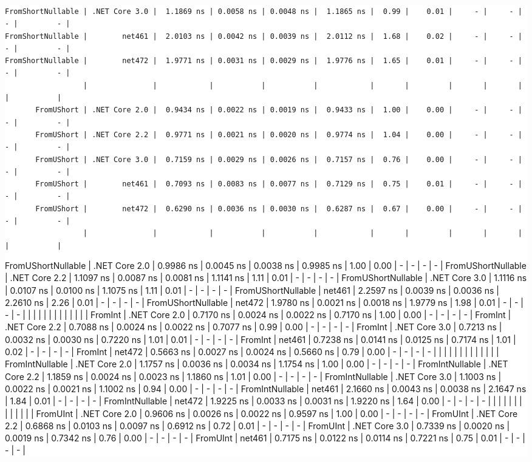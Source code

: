     FromShortNullable | .NET Core 3.0 |  1.1869 ns | 0.0058 ns | 0.0048 ns |  1.1865 ns |  0.99 |    0.01 |     - |     - |     - |         - |
    FromShortNullable |        net461 |  2.0103 ns | 0.0042 ns | 0.0039 ns |  2.0112 ns |  1.68 |    0.02 |     - |     - |     - |         - |
    FromShortNullable |        net472 |  1.9771 ns | 0.0031 ns | 0.0029 ns |  1.9776 ns |  1.65 |    0.01 |     - |     - |     - |         - |
                      |               |            |           |           |            |       |         |       |       |       |           |
           FromUShort | .NET Core 2.0 |  0.9434 ns | 0.0022 ns | 0.0019 ns |  0.9433 ns |  1.00 |    0.00 |     - |     - |     - |         - |
           FromUShort | .NET Core 2.2 |  0.9771 ns | 0.0021 ns | 0.0020 ns |  0.9774 ns |  1.04 |    0.00 |     - |     - |     - |         - |
           FromUShort | .NET Core 3.0 |  0.7159 ns | 0.0029 ns | 0.0026 ns |  0.7157 ns |  0.76 |    0.00 |     - |     - |     - |         - |
           FromUShort |        net461 |  0.7093 ns | 0.0083 ns | 0.0077 ns |  0.7129 ns |  0.75 |    0.01 |     - |     - |     - |         - |
           FromUShort |        net472 |  0.6290 ns | 0.0036 ns | 0.0030 ns |  0.6287 ns |  0.67 |    0.00 |     - |     - |     - |         - |
                      |               |            |           |           |            |       |         |       |       |       |           |
   FromUShortNullable | .NET Core 2.0 |  0.9986 ns | 0.0045 ns | 0.0038 ns |  0.9985 ns |  1.00 |    0.00 |     - |     - |     - |         - |
   FromUShortNullable | .NET Core 2.2 |  1.1097 ns | 0.0087 ns | 0.0081 ns |  1.1141 ns |  1.11 |    0.01 |     - |     - |     - |         - |
   FromUShortNullable | .NET Core 3.0 |  1.1116 ns | 0.0107 ns | 0.0100 ns |  1.1075 ns |  1.11 |    0.01 |     - |     - |     - |         - |
   FromUShortNullable |        net461 |  2.2597 ns | 0.0039 ns | 0.0036 ns |  2.2610 ns |  2.26 |    0.01 |     - |     - |     - |         - |
   FromUShortNullable |        net472 |  1.9780 ns | 0.0021 ns | 0.0018 ns |  1.9779 ns |  1.98 |    0.01 |     - |     - |     - |         - |
                      |               |            |           |           |            |       |         |       |       |       |           |
              FromInt | .NET Core 2.0 |  0.7170 ns | 0.0024 ns | 0.0022 ns |  0.7170 ns |  1.00 |    0.00 |     - |     - |     - |         - |
              FromInt | .NET Core 2.2 |  0.7088 ns | 0.0024 ns | 0.0022 ns |  0.7077 ns |  0.99 |    0.00 |     - |     - |     - |         - |
              FromInt | .NET Core 3.0 |  0.7213 ns | 0.0032 ns | 0.0030 ns |  0.7220 ns |  1.01 |    0.01 |     - |     - |     - |         - |
              FromInt |        net461 |  0.7238 ns | 0.0141 ns | 0.0125 ns |  0.7174 ns |  1.01 |    0.02 |     - |     - |     - |         - |
              FromInt |        net472 |  0.5663 ns | 0.0027 ns | 0.0024 ns |  0.5660 ns |  0.79 |    0.00 |     - |     - |     - |         - |
                      |               |            |           |           |            |       |         |       |       |       |           |
      FromIntNullable | .NET Core 2.0 |  1.1757 ns | 0.0036 ns | 0.0034 ns |  1.1754 ns |  1.00 |    0.00 |     - |     - |     - |         - |
      FromIntNullable | .NET Core 2.2 |  1.1859 ns | 0.0024 ns | 0.0023 ns |  1.1860 ns |  1.01 |    0.00 |     - |     - |     - |         - |
      FromIntNullable | .NET Core 3.0 |  1.1003 ns | 0.0022 ns | 0.0021 ns |  1.1002 ns |  0.94 |    0.00 |     - |     - |     - |         - |
      FromIntNullable |        net461 |  2.1660 ns | 0.0043 ns | 0.0038 ns |  2.1647 ns |  1.84 |    0.01 |     - |     - |     - |         - |
      FromIntNullable |        net472 |  1.9225 ns | 0.0033 ns | 0.0031 ns |  1.9220 ns |  1.64 |    0.00 |     - |     - |     - |         - |
                      |               |            |           |           |            |       |         |       |       |       |           |
             FromUInt | .NET Core 2.0 |  0.9606 ns | 0.0026 ns | 0.0022 ns |  0.9597 ns |  1.00 |    0.00 |     - |     - |     - |         - |
             FromUInt | .NET Core 2.2 |  0.6868 ns | 0.0103 ns | 0.0097 ns |  0.6912 ns |  0.72 |    0.01 |     - |     - |     - |         - |
             FromUInt | .NET Core 3.0 |  0.7339 ns | 0.0020 ns | 0.0019 ns |  0.7342 ns |  0.76 |    0.00 |     - |     - |     - |         - |
             FromUInt |        net461 |  0.7175 ns | 0.0122 ns | 0.0114 ns |  0.7221 ns |  0.75 |    0.01 |     - |     - |     - |         - |